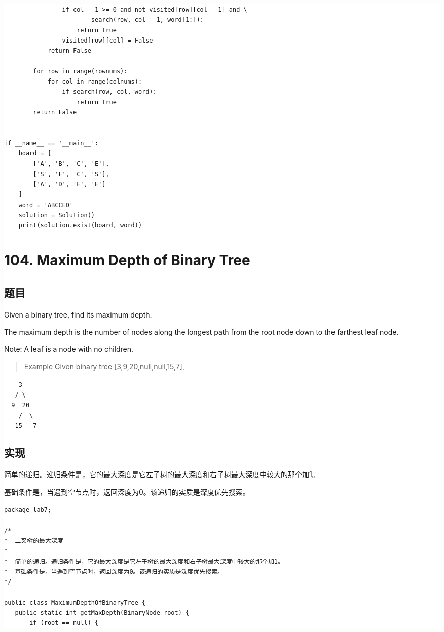 ```
                if col - 1 >= 0 and not visited[row][col - 1] and \
                        search(row, col - 1, word[1:]):
                    return True
                visited[row][col] = False
            return False

        for row in range(rownums):
            for col in range(colnums):
                if search(row, col, word):
                    return True
        return False


if __name__ == '__main__':
    board = [
        ['A', 'B', 'C', 'E'],
        ['S', 'F', 'C', 'S'],
        ['A', 'D', 'E', 'E']
    ]
    word = 'ABCCED'
    solution = Solution()
    print(solution.exist(board, word))

```
# 104. Maximum Depth of Binary Tree
## 题目

Given a binary tree, find its maximum depth.

The maximum depth is the number of nodes along the longest path from the root node down to the farthest leaf node.

Note: A leaf is a node with no children.

> Example
Given binary tree [3,9,20,null,null,15,7],
```
    3
   / \
  9  20
    /  \
   15   7
```

## 实现

 简单的递归。递归条件是，它的最大深度是它左子树的最大深度和右子树最大深度中较大的那个加1。
 
 基础条件是，当遇到空节点时，返回深度为0。该递归的实质是深度优先搜索。
 
 ```
 package lab7;

/*
 *  二叉树的最大深度
 *  
 *  简单的递归。递归条件是，它的最大深度是它左子树的最大深度和右子树最大深度中较大的那个加1。
 *  基础条件是，当遇到空节点时，返回深度为0。该递归的实质是深度优先搜索。
 */

public class MaximumDepthOfBinaryTree {
	public static int getMaxDepth(BinaryNode root) {
		if (root == null) {
 ```